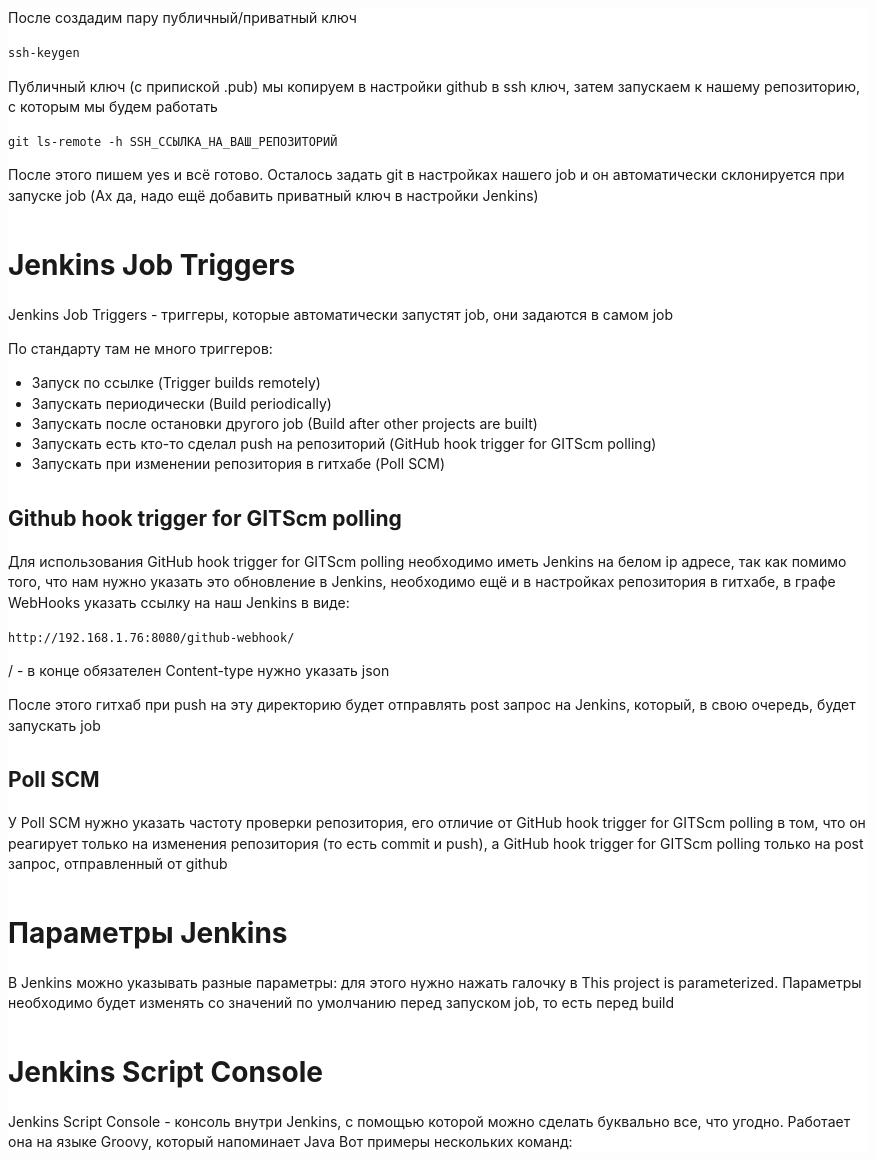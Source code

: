 После создадим пару публичный/приватный ключ

```
ssh-keygen
```

Публичный ключ (c припиской .pub) мы копируем в настройки github в ssh ключ, 
затем запускаем к нашему репозиторию, с которым мы будем работать

```
git ls-remote -h SSH_ССЫЛКА_НА_ВАШ_РЕПОЗИТОРИЙ
```
 
После этого пишем yes и всё готово. Осталось задать git в настройках нашего job и он автоматически склонируется при запуске job
(Ах да, надо ещё добавить приватный ключ в настройки Jenkins)

# Jenkins Job Triggers
Jenkins Job Triggers - триггеры, которые автоматически запустят job, они задаются в самом job

По стандарту там не много триггеров:
- Запуск по ссылке (Trigger builds remotely)
- Запускать периодически (Build periodically)
 - Запускать после остановки другого job (Build after other projects are built)
- Запускать есть кто-то сделал push на репозиторий (GitHub hook trigger for GITScm polling)
- Запускать при изменении репозитория в гитхабе (Poll SCM) 

## Github hook trigger for GITScm polling
Для использования GitHub hook trigger for GITScm polling необходимо иметь Jenkins на белом ip адресе, так как помимо того, что нам нужно указать это обновление в Jenkins, необходимо ещё и в настройках репозитория в гитхабе, в графе WebHooks указать ссылку на наш Jenkins в виде:
 
```
http://192.168.1.76:8080/github-webhook/
```
 
/ - в конце обязателен
Content-type нужно указать json
 
После этого гитхаб при push на эту директорию будет отправлять post запрос на Jenkins, который, в свою очередь, будет запускать job

## Poll SCM
У Poll SCM нужно указать частоту проверки репозитория, его отличие от GitHub hook trigger for GITScm polling в том, что он реагирует только на изменения репозитория (то есть commit и push), а GitHub hook trigger for GITScm polling только на post запрос, отправленный от github
# Параметры Jenkins
В Jenkins можно указывать разные параметры: для этого нужно нажать галочку в This project is parameterized. Параметры необходимо будет изменять со значений по умолчанию перед запуском job, то есть перед build

# Jenkins Script Console
Jenkins Script Console - консоль внутри Jenkins, с помощью которой можно сделать буквально все, что угодно. Работает она на языке Groovy, который напоминает Java
Вот примеры нескольких команд:
 